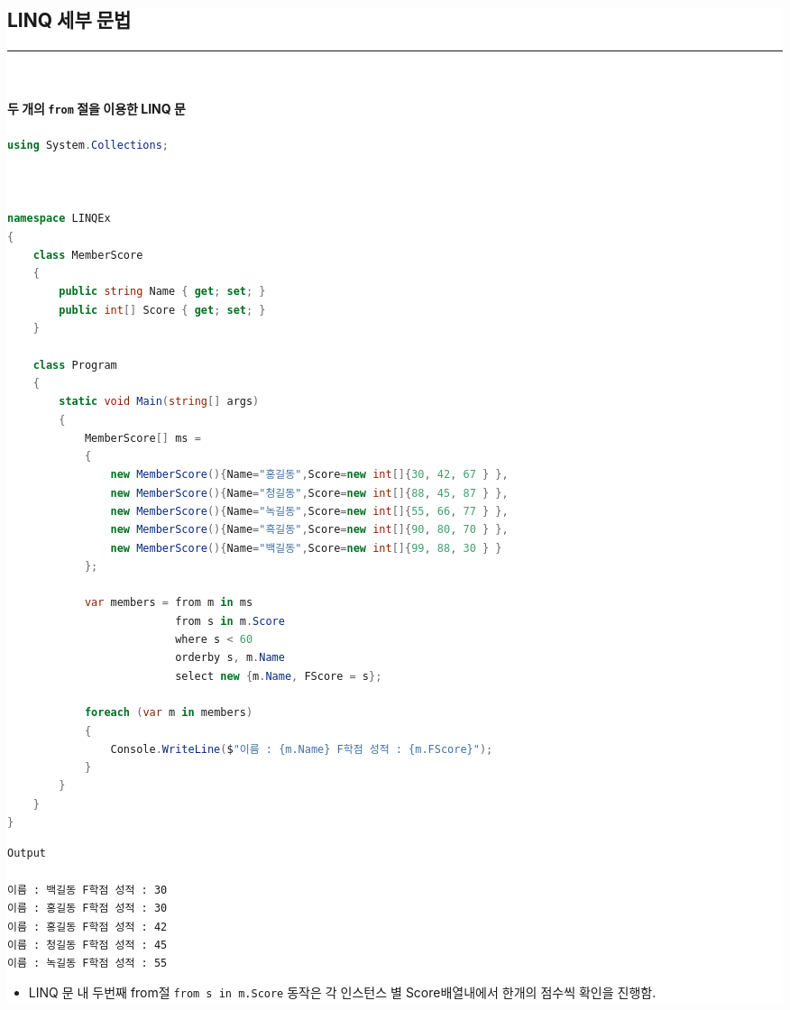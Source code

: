 ## LINQ 세부 문법
-----

<br />

#### 두 개의 `from` 절을 이용한 LINQ 문 

```csharp
using System.Collections;



namespace LINQEx
{
    class MemberScore
    {
        public string Name { get; set; }
        public int[] Score { get; set; }
    }

    class Program
    {
        static void Main(string[] args)
        {
            MemberScore[] ms =
            {
                new MemberScore(){Name="홍길동",Score=new int[]{30, 42, 67 } },
                new MemberScore(){Name="청길동",Score=new int[]{88, 45, 87 } },
                new MemberScore(){Name="녹길동",Score=new int[]{55, 66, 77 } },
                new MemberScore(){Name="흑길동",Score=new int[]{90, 80, 70 } },
                new MemberScore(){Name="백길동",Score=new int[]{99, 88, 30 } }
            };

            var members = from m in ms
                          from s in m.Score
                          where s < 60
                          orderby s, m.Name
                          select new {m.Name, FScore = s};

            foreach (var m in members)
            {
                Console.WriteLine($"이름 : {m.Name} F학점 성적 : {m.FScore}");
            }
        }
    }
}
```
```
Output

이름 : 백길동 F학점 성적 : 30
이름 : 홍길동 F학점 성적 : 30
이름 : 홍길동 F학점 성적 : 42
이름 : 청길동 F학점 성적 : 45
이름 : 녹길동 F학점 성적 : 55
```
- LINQ 문 내 두번째 from절 `from s in m.Score` 동작은 각 인스턴스 별 Score배열내에서 한개의 점수씩 확인을 진행함. 
